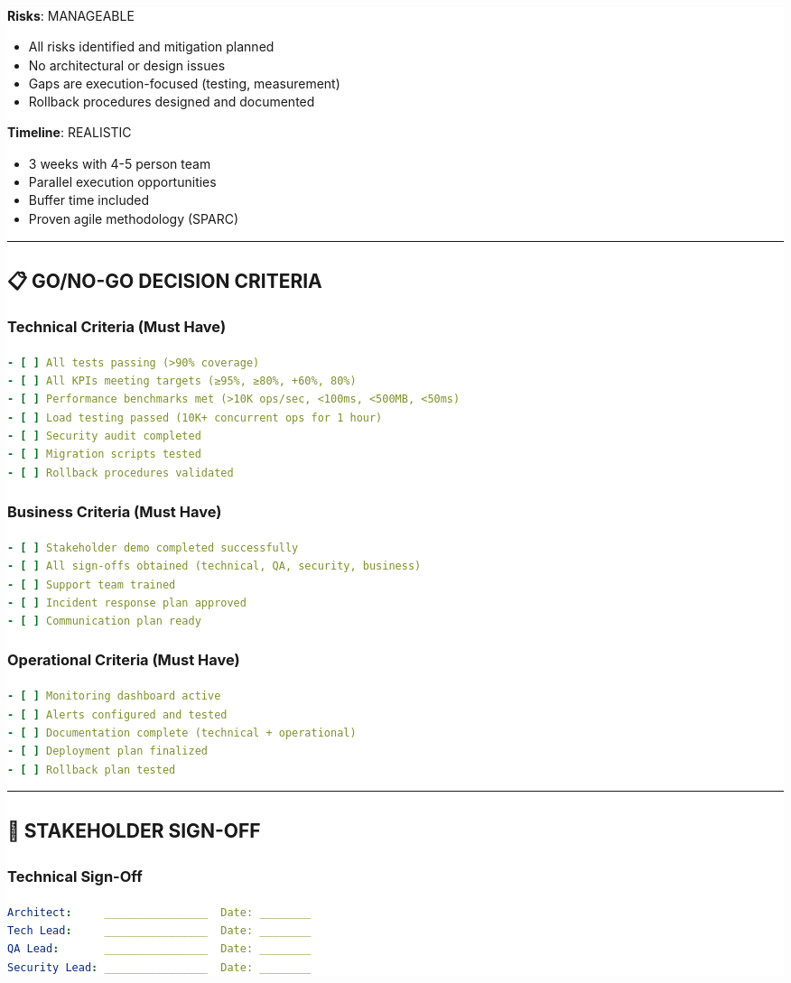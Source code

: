 **Risks**: MANAGEABLE
- All risks identified and mitigation planned
- No architectural or design issues
- Gaps are execution-focused (testing, measurement)
- Rollback procedures designed and documented

**Timeline**: REALISTIC
- 3 weeks with 4-5 person team
- Parallel execution opportunities
- Buffer time included
- Proven agile methodology (SPARC)

---

## 📋 GO/NO-GO DECISION CRITERIA

### Technical Criteria (Must Have)
```yaml
- [ ] All tests passing (>90% coverage)
- [ ] All KPIs meeting targets (≥95%, ≥80%, +60%, 80%)
- [ ] Performance benchmarks met (>10K ops/sec, <100ms, <500MB, <50ms)
- [ ] Load testing passed (10K+ concurrent ops for 1 hour)
- [ ] Security audit completed
- [ ] Migration scripts tested
- [ ] Rollback procedures validated
```

### Business Criteria (Must Have)
```yaml
- [ ] Stakeholder demo completed successfully
- [ ] All sign-offs obtained (technical, QA, security, business)
- [ ] Support team trained
- [ ] Incident response plan approved
- [ ] Communication plan ready
```

### Operational Criteria (Must Have)
```yaml
- [ ] Monitoring dashboard active
- [ ] Alerts configured and tested
- [ ] Documentation complete (technical + operational)
- [ ] Deployment plan finalized
- [ ] Rollback plan tested
```

---

## 👥 STAKEHOLDER SIGN-OFF

### Technical Sign-Off
```yaml
Architect:     ________________  Date: ________
Tech Lead:     ________________  Date: ________
QA Lead:       ________________  Date: ________
Security Lead: ________________  Date: ________
```
